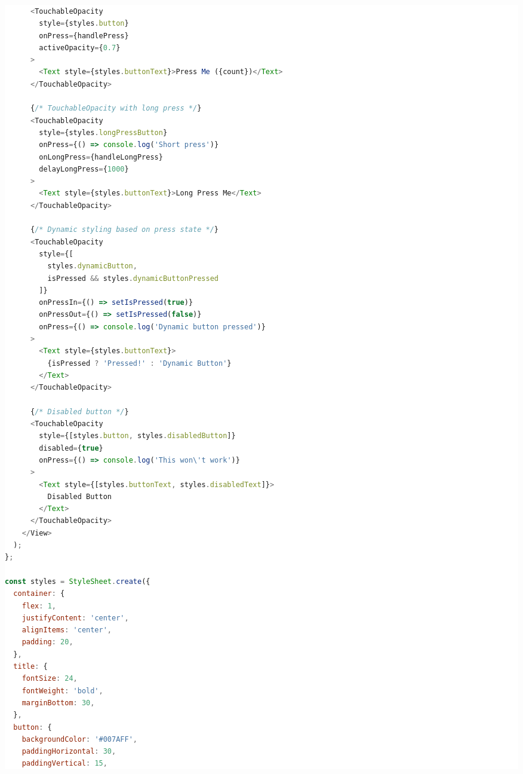 ```javascript
      <TouchableOpacity
        style={styles.button}
        onPress={handlePress}
        activeOpacity={0.7}
      >
        <Text style={styles.buttonText}>Press Me ({count})</Text>
      </TouchableOpacity>
      
      {/* TouchableOpacity with long press */}
      <TouchableOpacity
        style={styles.longPressButton}
        onPress={() => console.log('Short press')}
        onLongPress={handleLongPress}
        delayLongPress={1000}
      >
        <Text style={styles.buttonText}>Long Press Me</Text>
      </TouchableOpacity>
      
      {/* Dynamic styling based on press state */}
      <TouchableOpacity
        style={[
          styles.dynamicButton,
          isPressed && styles.dynamicButtonPressed
        ]}
        onPressIn={() => setIsPressed(true)}
        onPressOut={() => setIsPressed(false)}
        onPress={() => console.log('Dynamic button pressed')}
      >
        <Text style={styles.buttonText}>
          {isPressed ? 'Pressed!' : 'Dynamic Button'}
        </Text>
      </TouchableOpacity>
      
      {/* Disabled button */}
      <TouchableOpacity
        style={[styles.button, styles.disabledButton]}
        disabled={true}
        onPress={() => console.log('This won\'t work')}
      >
        <Text style={[styles.buttonText, styles.disabledText]}>
          Disabled Button
        </Text>
      </TouchableOpacity>
    </View>
  );
};

const styles = StyleSheet.create({
  container: {
    flex: 1,
    justifyContent: 'center',
    alignItems: 'center',
    padding: 20,
  },
  title: {
    fontSize: 24,
    fontWeight: 'bold',
    marginBottom: 30,
  },
  button: {
    backgroundColor: '#007AFF',
    paddingHorizontal: 30,
    paddingVertical: 15,
```